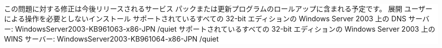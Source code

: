 </tr>
<tr>
<td style="border:1px solid black;">
</td>
<td style="border:1px solid black;">
この問題に対する修正は今後リリースされるサービス パックまたは更新プログラムのロールアップに含まれる予定です。
</td>
</tr>
<tr>
<th colspan="2">
展開
</th>
</tr>
<tr class="alternateRow">
<td style="border:1px solid black;">
ユーザーによる操作を必要としないインストール
</td>
<td style="border:1px solid black;">
サポートされているすべての 32-bit エディションの Windows Server 2003 上の DNS サーバー:  
WindowsServer2003-KB961063-x86-JPN /quiet  
サポートされているすべての 32-bit エディションの Windows Server 2003 上の WINS サーバー:  
WindowsServer2003-KB961064-x86-JPN /quiet

</td>
</tr>
<tr>
